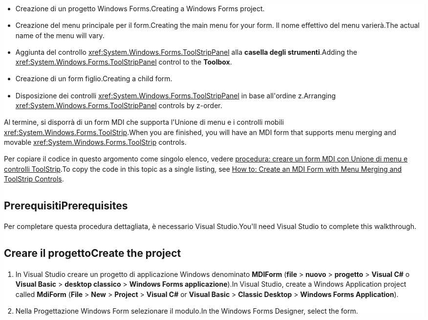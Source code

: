 - <span data-ttu-id="f9e46-108">Creazione di un progetto Windows Forms.</span><span class="sxs-lookup"><span data-stu-id="f9e46-108">Creating a Windows Forms project.</span></span>

- <span data-ttu-id="f9e46-109">Creazione del menu principale per il form.</span><span class="sxs-lookup"><span data-stu-id="f9e46-109">Creating the main menu for your form.</span></span> <span data-ttu-id="f9e46-110">Il nome effettivo del menu varierà.</span><span class="sxs-lookup"><span data-stu-id="f9e46-110">The actual name of the menu will vary.</span></span>

- <span data-ttu-id="f9e46-111">Aggiunta del controllo <xref:System.Windows.Forms.ToolStripPanel> alla **casella degli strumenti**.</span><span class="sxs-lookup"><span data-stu-id="f9e46-111">Adding the <xref:System.Windows.Forms.ToolStripPanel> control to the **Toolbox**.</span></span>

- <span data-ttu-id="f9e46-112">Creazione di un form figlio.</span><span class="sxs-lookup"><span data-stu-id="f9e46-112">Creating a child form.</span></span>

- <span data-ttu-id="f9e46-113">Disposizione dei controlli <xref:System.Windows.Forms.ToolStripPanel> in base all'ordine z.</span><span class="sxs-lookup"><span data-stu-id="f9e46-113">Arranging <xref:System.Windows.Forms.ToolStripPanel> controls by z-order.</span></span>

<span data-ttu-id="f9e46-114">Al termine, si disporrà di un form MDI che supporta l'Unione di menu e i controlli mobili <xref:System.Windows.Forms.ToolStrip>.</span><span class="sxs-lookup"><span data-stu-id="f9e46-114">When you are finished, you will have an MDI form that supports menu merging and movable <xref:System.Windows.Forms.ToolStrip> controls.</span></span>

<span data-ttu-id="f9e46-115">Per copiare il codice in questo argomento come singolo elenco, vedere [procedura: creare un form MDI con Unione di menu e controlli ToolStrip](how-to-create-an-mdi-form-with-menu-merging-and-toolstrip-controls.md).</span><span class="sxs-lookup"><span data-stu-id="f9e46-115">To copy the code in this topic as a single listing, see [How to: Create an MDI Form with Menu Merging and ToolStrip Controls](how-to-create-an-mdi-form-with-menu-merging-and-toolstrip-controls.md).</span></span>

## <a name="prerequisites"></a><span data-ttu-id="f9e46-116">Prerequisiti</span><span class="sxs-lookup"><span data-stu-id="f9e46-116">Prerequisites</span></span>

<span data-ttu-id="f9e46-117">Per completare questa procedura dettagliata, è necessario Visual Studio.</span><span class="sxs-lookup"><span data-stu-id="f9e46-117">You'll need Visual Studio to complete this walkthrough.</span></span>

## <a name="create-the-project"></a><span data-ttu-id="f9e46-118">Creare il progetto</span><span class="sxs-lookup"><span data-stu-id="f9e46-118">Create the project</span></span>

1. <span data-ttu-id="f9e46-119">In Visual Studio creare un progetto di applicazione Windows denominato **MDIForm** (**file** > **nuovo** > **progetto** > **Visual C#**  o **Visual Basic** > **desktop classico** > **Windows Forms applicazione**).</span><span class="sxs-lookup"><span data-stu-id="f9e46-119">In Visual Studio, create a Windows Application project called **MdiForm** (**File** > **New** > **Project** > **Visual C#** or **Visual Basic** > **Classic Desktop** > **Windows Forms Application**).</span></span>

2. <span data-ttu-id="f9e46-120">Nella Progettazione Windows Form selezionare il modulo.</span><span class="sxs-lookup"><span data-stu-id="f9e46-120">In the Windows Forms Designer, select the form.</span></span>
